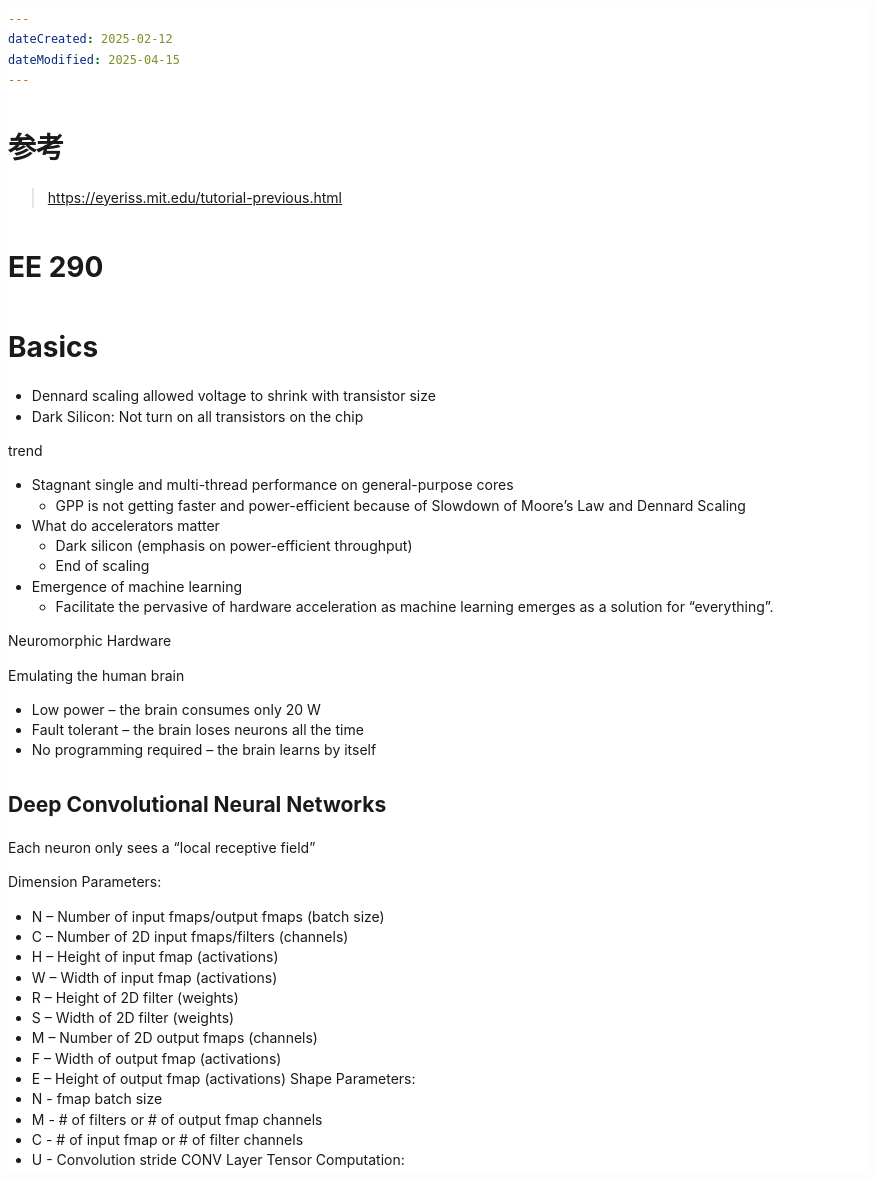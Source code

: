 ```yaml
---
dateCreated: 2025-02-12
dateModified: 2025-04-15
---
```

# 参考
> https://eyeriss.mit.edu/tutorial-previous.html

# EE 290


# Basics
- Dennard scaling allowed voltage to shrink with transistor size
- Dark Silicon: Not turn on all transistors on the chip

trend

- Stagnant single and multi-thread performance on general-purpose cores
	- GPP is not getting faster and power-efficient because of Slowdown of Moore’s Law and Dennard Scaling
- What do accelerators matter
	- Dark silicon (emphasis on power-efficient throughput)
	- End of scaling
- Emergence of machine learning
	- Facilitate the pervasive of hardware acceleration as machine learning emerges as a solution for “everything”.

Neuromorphic Hardware

Emulating the human brain

- Low power – the brain consumes only 20 W
- Fault tolerant – the brain loses neurons all the time
- No programming required – the brain learns by itself

## Deep Convolutional Neural Networks

Each neuron only sees a “local receptive field”

Dimension Parameters:

- N – Number of input fmaps/output fmaps (batch size)
- C – Number of 2D input fmaps/filters (channels)
- H – Height of input fmap (activations)
- W – Width of input fmap (activations)
- R – Height of 2D filter (weights)
- S – Width of 2D filter (weights)
- M – Number of 2D output fmaps (channels)
- F – Width of output fmap (activations)
- E – Height of output fmap (activations)
Shape Parameters:
- N - fmap batch size
- M - \# of filters or \# of output fmap channels
- C - \# of input fmap or \# of filter channels
- U - Convolution stride
CONV Layer Tensor Computation:
